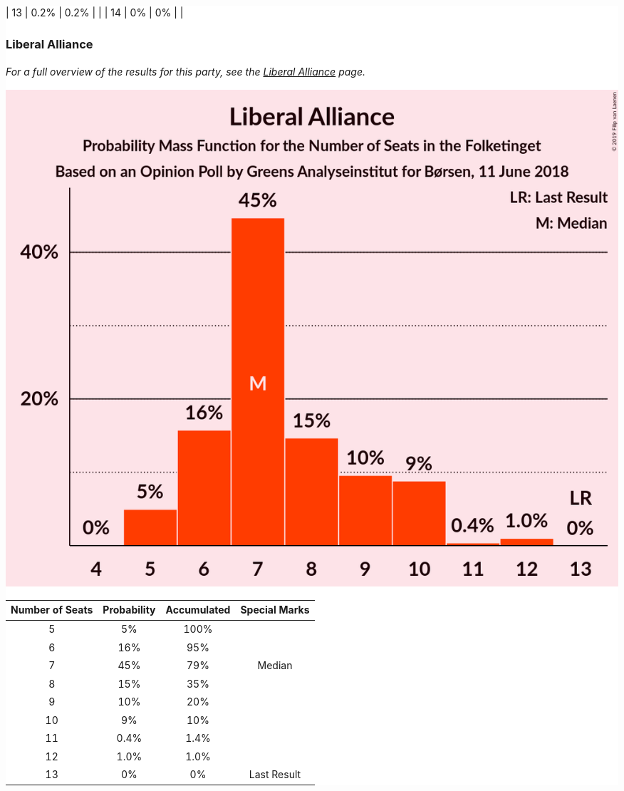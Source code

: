 | 13 | 0.2% | 0.2% |  |
| 14 | 0% | 0% |  |

### Liberal Alliance

*For a full overview of the results for this party, see the [Liberal Alliance](party-liberalalliance.html) page.*

![Graph with seats probability mass function not yet produced](2018-06-11-GreensAnalyseinstitut-seats-pmf-liberalalliance.png "Seats Probability Mass Function")

| Number of Seats | Probability | Accumulated | Special Marks |
|:---------------:|:-----------:|:-----------:|:-------------:|
| 5 | 5% | 100% |  |
| 6 | 16% | 95% |  |
| 7 | 45% | 79% | Median |
| 8 | 15% | 35% |  |
| 9 | 10% | 20% |  |
| 10 | 9% | 10% |  |
| 11 | 0.4% | 1.4% |  |
| 12 | 1.0% | 1.0% |  |
| 13 | 0% | 0% | Last Result |
